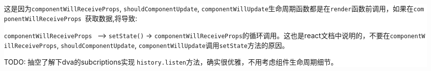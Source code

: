 这是因为`componentWillReceiveProps`, `shouldComponentUpdate`, `componentWillUpdate`生命周期函数都是在`render`函数前调用，如果在`componentWillReceiveProps `获取数据,将导致:

`componentWillReceiveProps ` --> `setState()` -> `componentWillReceiveProps`的循环调用。这也是react文档中说明的，不要在`componentWillReceiveProps`, `shouldComponentUpdate`, `componentWillUpdate`调用`setState`方法的原因。

TODO: 抽空了解下dva的subcriptions实现 `history.listen`方法，确实很优雅，不用考虑组件生命周期细节。
